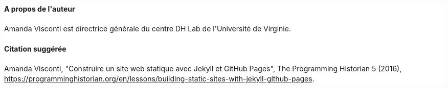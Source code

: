 #### A propos de l'auteur

Amanda Visconti est directrice générale du centre DH Lab de l'Université de Virginie.

#### Citation suggérée

Amanda Visconti, "Construire un site web statique avec Jekyll et GitHub Pages", The Programming Historian 5 (2016), https://programminghistorian.org/en/lessons/building-static-sites-with-jekyll-github-pages.

